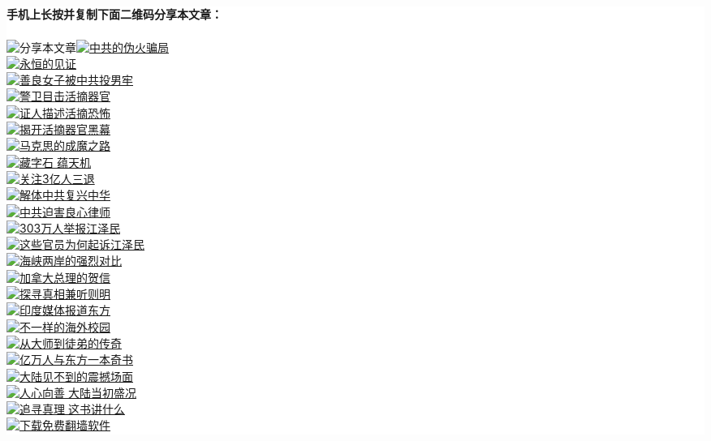<strong>手机上长按并复制下面二维码分享本文章：</strong><br><br><img src="http://d1p1.ip.zn2.us/v.php?action=qrcode&url=/gb/19/1/31/n11016532.md%231" title="分享本文章"></td><td VALIGN=TOP><a href="/gb/16/1/21/n4622075.md?dfh#1" target="_blank"><img src="https://raw.githubusercontent.com/onzhi266/djy/master/gb/300/wei-f1.jpg" title="中共的伪火骗局"  alt="中共的伪火骗局"></a><br><a href="https://github.com/onzhi266/www/blob/master/README.md?dfh#9" target="_blank"><img src="https://raw.githubusercontent.com/onzhi266/djy/master/gb/300/yong-h.jpg" title="永恒的见证"  alt="永恒的见证"></a><br><a href="/gb/13/9/29/n3974789.md?dfh#1" target="_blank"><img src="https://raw.githubusercontent.com/onzhi266/djy/master/gb/300/shang-lnz.jpg" title="善良女子被中共投男牢"  alt="善良女子被中共投男牢"></a><br><a href="/gb/16/3/16/n4663449.md?dfh#1" target="_blank"><img src="https://raw.githubusercontent.com/onzhi266/djy/master/gb/300/huo-z3.jpg" title="警卫目击活摘器官"  alt="警卫目击活摘器官"></a><br><a href="/gb/16/8/7/n8177641.md?dfh#1" target="_blank"><img src="https://raw.githubusercontent.com/onzhi266/djy/master/gb/300/huo-z4.jpg" title="证人描述活摘恐怖"  alt="证人描述活摘恐怖"></a><br><a href="/gb/10/4/19/n2881569.md?dfh#1" target="_blank"><img src="https://raw.githubusercontent.com/onzhi266/djy/master/gb/300/huo-z1.jpg" title="揭开活摘器官黑幕"  alt="揭开活摘器官黑幕"></a><br><a href="/gb/10/11/7/n3077476.md?dfh#1" target="_blank"><img src="https://raw.githubusercontent.com/onzhi266/djy/master/gb/300/ma-ks.jpg" title="马克思的成魔之路"  alt="马克思的成魔之路"></a><br><a href="/gb/14/6/9/n4173977.md?dfh#1" target="_blank"><img src="https://raw.githubusercontent.com/onzhi266/djy/master/gb/300/chang-zs.jpg" title="藏字石 蕴天机"  alt="藏字石 蕴天机"></a><br><a href="/gb/18/5/10/n10381511.md?dfh#1" target="_blank"><img src="https://raw.githubusercontent.com/onzhi266/djy/master/gb/300/st1.jpg" title="关注3亿人三退"  alt="关注3亿人三退"></a><br><a href="/gb/18/3/21/n10237682.md?dfh#1" target="_blank"><img src="https://raw.githubusercontent.com/onzhi266/djy/master/gb/300/jie-t.jpg" title="解体中共复兴中华"  alt="解体中共复兴中华"></a><br><a href="/gb/9/2/9/n2422991.md?dfh#1" target="_blank"><img src="https://raw.githubusercontent.com/onzhi266/djy/master/gb/300/gao-zs.jpg" title="中共迫害良心律师"  alt="中共迫害良心律师"></a><br><a href="/gb/18/12/9/n10900044.md?dfh#1" target="_blank"><img src="https://raw.githubusercontent.com/onzhi266/djy/master/gb/300/sj1.jpg" title="303万人举报江泽民"  alt="303万人举报江泽民"></a><br><a href="/gb/18/8/28/n10672014.md?dfh#1" target="_blank"><img src="https://raw.githubusercontent.com/onzhi266/djy/master/gb/300/sj2.jpg" title="这些官员为何起诉江泽民"  alt="这些官员为何起诉江泽民"></a><br><a href="/gb/8/12/18/n2367165.md?dfh#1" target="_blank"><img src="https://raw.githubusercontent.com/onzhi266/djy/master/gb/300/liangan.jpg" title="海峡两岸的强烈对比"  alt="海峡两岸的强烈对比"></a><br><a href="/gb/15/12/10/n4593139.md?dfh#1" target="_blank"><img src="https://raw.githubusercontent.com/onzhi266/djy/master/gb/300/jia-ndzl.jpg" title="加拿大总理的贺信"  alt="加拿大总理的贺信"></a><br><a href="/gb/11/6/17/n3289382.md?dfh#1" target="_blank"><img src="https://raw.githubusercontent.com/onzhi266/djy/master/gb/300/xiao-wd.jpg" title="探寻真相兼听则明"  alt="探寻真相兼听则明"></a><br><a href="/gb/18/10/27/n10812623.md?dfh#1" target="_blank"><img src="https://raw.githubusercontent.com/onzhi266/djy/master/gb/300/yindu.jpg" title="印度媒体报道东方"  alt="印度媒体报道东方"></a><br><a href="/gb/18/6/9/n10469652.md?dfh#1" target="_blank"><img src="https://raw.githubusercontent.com/onzhi266/djy/master/gb/300/xie-j.jpg" title="不一样的海外校园"  alt="不一样的海外校园"></a><br><a href="/gb/7/4/5/n1669415.md?dfh#1" target="_blank"><img src="https://raw.githubusercontent.com/onzhi266/djy/master/gb/300/li-up.jpg" title="从大师到徒弟的传奇"  alt="从大师到徒弟的传奇"></a><br><a href="/gb/17/5/26/n9191512.md?dfh#1" target="_blank"><img src="https://raw.githubusercontent.com/onzhi266/djy/master/gb/300/zfl2.jpg" title="亿万人与东方一本奇书"  alt="亿万人与东方一本奇书"></a><br><a href="/gb/13/11/27/n4020290.md?dfh#1" target="_blank"><img src="https://raw.githubusercontent.com/onzhi266/djy/master/gb/300/zhen-h.jpg" title="大陆见不到的震撼场面"  alt="大陆见不到的震撼场面"></a><br><a href="/gb/15/7/17/n4482910.md?dfh#1" target="_blank"><img src="https://raw.githubusercontent.com/onzhi266/djy/master/gb/300/dalu-sk.jpg" title="人心向善 大陆当初盛况"  alt="人心向善 大陆当初盛况"></a><br><a href="/gb/19/1/5/n10955468.md?dfh#1" target="_blank"><img src="https://raw.githubusercontent.com/onzhi266/djy/master/gb/300/zfl1.jpg" title="追寻真理 这书讲什么"  alt="追寻真理 这书讲什么"></a><br><a href="https://github.com/bannedbook/fanqiang/wiki" target="_blank"><img src="https://raw.githubusercontent.com/onzhi266/djy/master/gb/300/fq1.jpg" title="下载免费翻墙软件"  alt="下载免费翻墙软件"></a><br></td></tr></table>